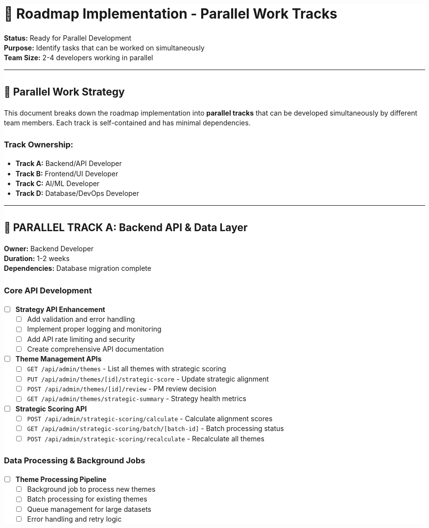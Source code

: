 # 🚀 Roadmap Implementation - Parallel Work Tracks

**Status:** Ready for Parallel Development  
**Purpose:** Identify tasks that can be worked on simultaneously  
**Team Size:** 2-4 developers working in parallel  

---

## 🎯 Parallel Work Strategy

This document breaks down the roadmap implementation into **parallel tracks** that can be developed simultaneously by different team members. Each track is self-contained and has minimal dependencies.

### **Track Ownership:**
- **Track A:** Backend/API Developer
- **Track B:** Frontend/UI Developer  
- **Track C:** AI/ML Developer
- **Track D:** Database/DevOps Developer

---

## 🔄 PARALLEL TRACK A: Backend API & Data Layer

**Owner:** Backend Developer  
**Duration:** 1-2 weeks  
**Dependencies:** Database migration complete  

### **Core API Development**
- [ ] **Strategy API Enhancement**
  - [ ] Add validation and error handling
  - [ ] Implement proper logging and monitoring
  - [ ] Add API rate limiting and security
  - [ ] Create comprehensive API documentation

- [ ] **Theme Management APIs**
  - [ ] `GET /api/admin/themes` - List all themes with strategic scoring
  - [ ] `PUT /api/admin/themes/[id]/strategic-score` - Update strategic alignment
  - [ ] `POST /api/admin/themes/[id]/review` - PM review decision
  - [ ] `GET /api/admin/themes/strategic-summary` - Strategy health metrics

- [ ] **Strategic Scoring API**
  - [ ] `POST /api/admin/strategic-scoring/calculate` - Calculate alignment scores
  - [ ] `GET /api/admin/strategic-scoring/batch/[batch-id]` - Batch processing status
  - [ ] `POST /api/admin/strategic-scoring/recalculate` - Recalculate all themes

### **Data Processing & Background Jobs**
- [ ] **Theme Processing Pipeline**
  - [ ] Background job to process new themes
  - [ ] Batch processing for existing themes
  - [ ] Queue management for large datasets
  - [ ] Error handling and retry logic
